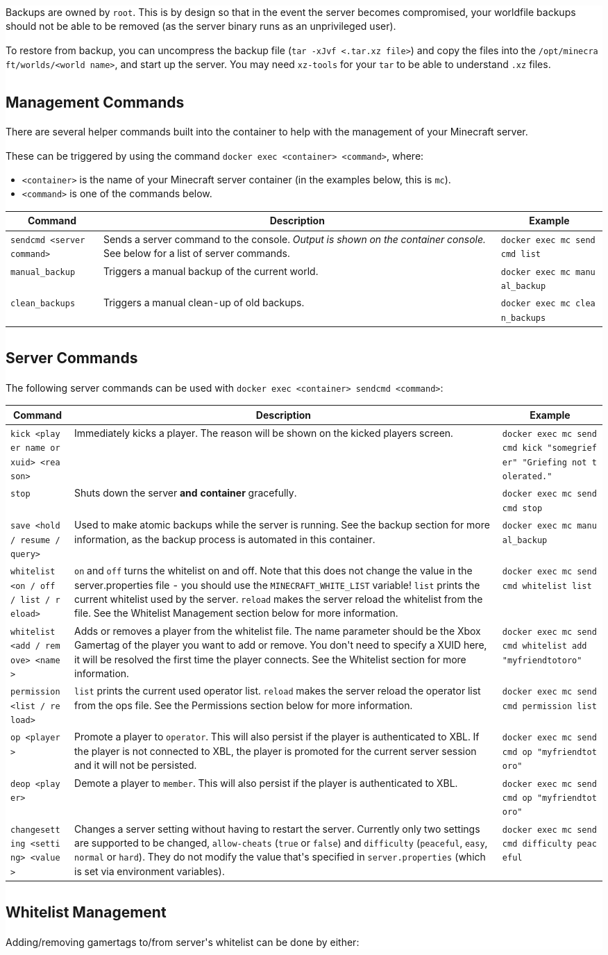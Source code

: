 Backups are owned by `root`. This is by design so that in the event the server becomes compromised, your worldfile backups should not be able to be removed (as the server binary runs as an unprivileged user).

To restore from backup, you can uncompress the backup file (`tar -xJvf <.tar.xz file>`) and copy the files into the `/opt/minecraft/worlds/<world name>`, and start up the server. You may need `xz-tools` for your `tar` to be able to understand `.xz` files.

## Management Commands

There are several helper commands built into the container to help with the management of your Minecraft server.

These can be triggered by using the command `docker exec <container> <command>`, where:

- `<container>` is the name of your Minecraft server container (in the examples below, this is `mc`).
- `<command>` is one of the commands below.

| Command                    | Description                                    | Example                        |
|----------------------------|------------------------------------------------|--------------------------------|
| `sendcmd <server command>` | Sends a server command to the console. *Output is shown on the container console.* See below for a list of server commands. | `docker exec mc sendcmd list`  |
| `manual_backup`            | Triggers a manual backup of the current world. | `docker exec mc manual_backup` |
| `clean_backups`            | Triggers a manual clean-up of old backups.     | `docker exec mc clean_backups` |

## Server Commands

The following server commands can be used with `docker exec <container> sendcmd <command>`:

| Command | Description | Example |
|---------|-------------|---------|
| `kick <player name or xuid> <reason>` | Immediately kicks a player. The reason will be shown on the kicked players screen. | `docker exec mc sendcmd kick "somegriefer" "Griefing not tolerated."`
| `stop` | Shuts down the server **and container** gracefully. | `docker exec mc sendcmd stop` |
| `save <hold / resume / query>` | Used to make atomic backups while the server is running. See the backup section for more information, as the backup process is automated in this container. | `docker exec mc manual_backup` |
| `whitelist <on / off / list / reload>` | `on` and `off` turns the whitelist on and off. Note that this does not change the value in the server.properties file - you should use the `MINECRAFT_WHITE_LIST` variable! `list` prints the current whitelist used by the server. `reload` makes the server reload the whitelist from the file. See the Whitelist Management section below for more information. | `docker exec mc sendcmd whitelist list` |
| `whitelist <add / remove> <name>` | Adds or removes a player from the whitelist file. The name parameter should be the Xbox Gamertag of the player you want to add or remove. You don't need to specify a XUID here, it will be resolved the first time the player connects. See the Whitelist section for more information. | `docker exec mc sendcmd whitelist add "myfriendtotoro"` |
| `permission <list / reload>` | `list` prints the current used operator list. `reload` makes the server reload the operator list from the ops file. See the Permissions section below for more information. | `docker exec mc sendcmd permission list` |
| `op <player>` | Promote a player to `operator`. This will also persist if the player is authenticated to XBL. If the player is not connected to XBL, the player is promoted for the current server session and it will not be persisted. | `docker exec mc sendcmd op "myfriendtotoro"` |
| `deop <player>` | Demote a player to `member`. This will also persist if the player is authenticated to XBL. | `docker exec mc sendcmd op "myfriendtotoro"` |
| `changesetting <setting> <value>` | Changes a server setting without having to restart the server. Currently only two settings are supported to be changed, `allow-cheats` (`true` or `false`) and `difficulty` (`peaceful`, `easy`, `normal` or `hard`). They do not modify the value that's specified in `server.properties` (which is set via environment variables). | `docker exec mc sendcmd difficulty peaceful` |

## Whitelist Management

Adding/removing gamertags to/from server's whitelist can be done by either:
